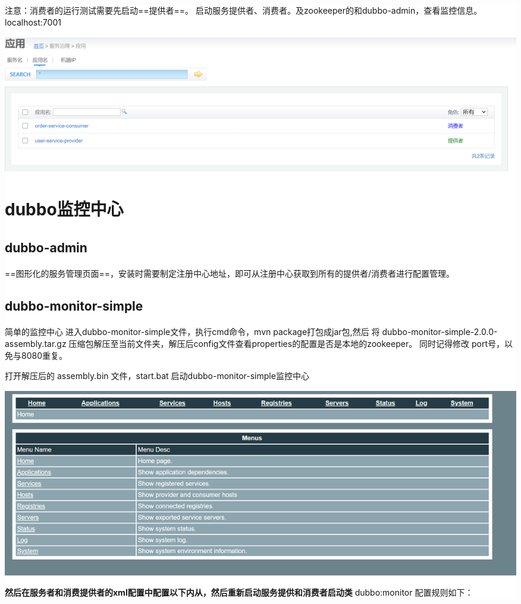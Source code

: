注意：消费者的运行测试需要先启动==提供者==。
启动服务提供者、消费者。及zookeeper的和dubbo-admin，查看监控信息。
localhost:7001

![](images/2021-02-05-16-52-56.png)

# <span id=7>dubbo监控中心</span>

## dubbo-admin
==图形化的服务管理页面==，安装时需要制定注册中心地址，即可从注册中心获取到所有的提供者/消费者进行配置管理。


## dubbo-monitor-simple
简单的监控中心
进入dubbo-monitor-simple文件，执行cmd命令，mvn package打包成jar包,然后
将 dubbo-monitor-simple-2.0.0-assembly.tar.gz 压缩包解压至当前文件夹，解压后config文件查看properties的配置是否是本地的zookeeper。
同时记得修改 port号，以免与8080重复。

打开解压后的 assembly.bin 文件，start.bat 启动dubbo-monitor-simple监控中心

![](images/2021-02-05-19-07-16.png)

**然后在服务者和消费提供者的xml配置中配置以下内从，然后重新启动服务提供和消费者启动类**
dubbo:monitor 配置规则如下：